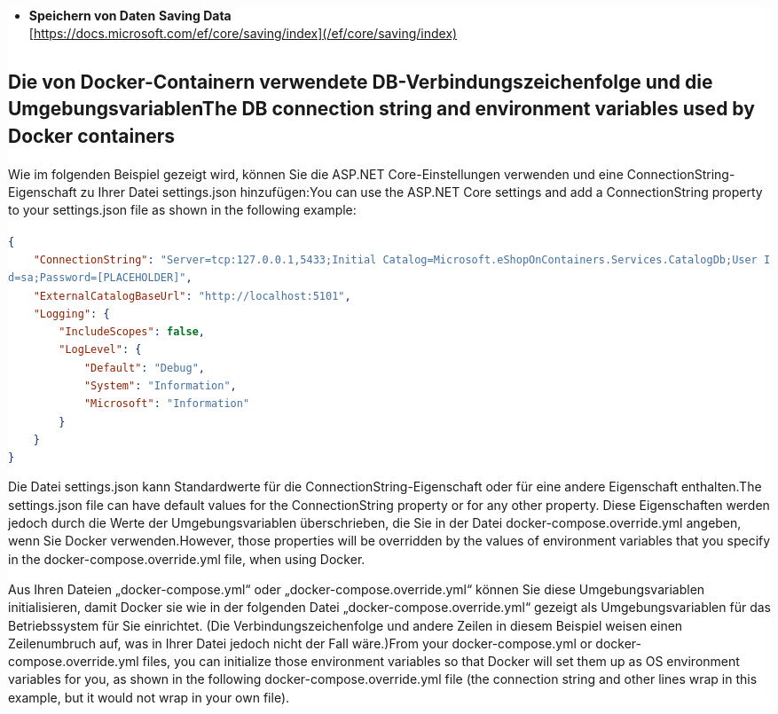 - <span data-ttu-id="39534-173">**Speichern von Daten** </span><span class="sxs-lookup"><span data-stu-id="39534-173">**Saving Data** </span></span>\
  [https://docs.microsoft.com/ef/core/saving/index](/ef/core/saving/index)

## <a name="the-db-connection-string-and-environment-variables-used-by-docker-containers"></a><span data-ttu-id="39534-174">Die von Docker-Containern verwendete DB-Verbindungszeichenfolge und die Umgebungsvariablen</span><span class="sxs-lookup"><span data-stu-id="39534-174">The DB connection string and environment variables used by Docker containers</span></span>

<span data-ttu-id="39534-175">Wie im folgenden Beispiel gezeigt wird, können Sie die ASP.NET Core-Einstellungen verwenden und eine ConnectionString-Eigenschaft zu Ihrer Datei settings.json hinzufügen:</span><span class="sxs-lookup"><span data-stu-id="39534-175">You can use the ASP.NET Core settings and add a ConnectionString property to your settings.json file as shown in the following example:</span></span>

```json
{
    "ConnectionString": "Server=tcp:127.0.0.1,5433;Initial Catalog=Microsoft.eShopOnContainers.Services.CatalogDb;User Id=sa;Password=[PLACEHOLDER]",
    "ExternalCatalogBaseUrl": "http://localhost:5101",
    "Logging": {
        "IncludeScopes": false,
        "LogLevel": {
            "Default": "Debug",
            "System": "Information",
            "Microsoft": "Information"
        }
    }
}
```

<span data-ttu-id="39534-176">Die Datei settings.json kann Standardwerte für die ConnectionString-Eigenschaft oder für eine andere Eigenschaft enthalten.</span><span class="sxs-lookup"><span data-stu-id="39534-176">The settings.json file can have default values for the ConnectionString property or for any other property.</span></span> <span data-ttu-id="39534-177">Diese Eigenschaften werden jedoch durch die Werte der Umgebungsvariablen überschrieben, die Sie in der Datei docker-compose.override.yml angeben, wenn Sie Docker verwenden.</span><span class="sxs-lookup"><span data-stu-id="39534-177">However, those properties will be overridden by the values of environment variables that you specify in the docker-compose.override.yml file, when using Docker.</span></span>

<span data-ttu-id="39534-178">Aus Ihren Dateien „docker-compose.yml“ oder „docker-compose.override.yml“ können Sie diese Umgebungsvariablen initialisieren, damit Docker sie wie in der folgenden Datei „docker-compose.override.yml“ gezeigt als Umgebungsvariablen für das Betriebssystem für Sie einrichtet. (Die Verbindungszeichenfolge und andere Zeilen in diesem Beispiel weisen einen Zeilenumbruch auf, was in Ihrer Datei jedoch nicht der Fall wäre.)</span><span class="sxs-lookup"><span data-stu-id="39534-178">From your docker-compose.yml or docker-compose.override.yml files, you can initialize those environment variables so that Docker will set them up as OS environment variables for you, as shown in the following docker-compose.override.yml file (the connection string and other lines wrap in this example, but it would not wrap in your own file).</span></span>

